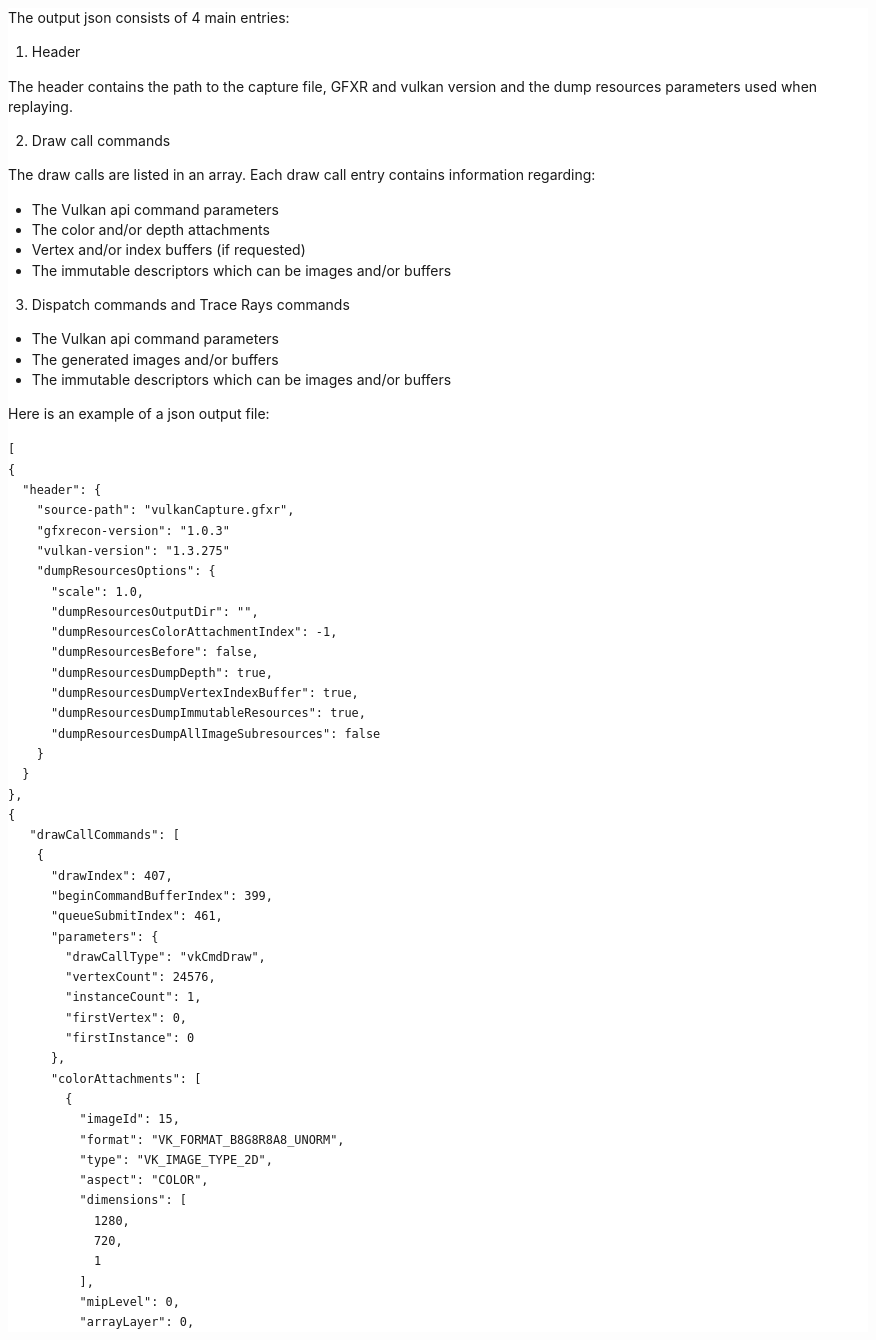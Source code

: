 The output json consists of 4 main entries:
1. Header

  The header contains the path to the capture file, GFXR and vulkan version and the dump resources parameters used when replaying.

2. Draw call commands

The draw calls are listed in an array. Each draw call entry contains information regarding:
- The Vulkan api command parameters
- The color and/or depth attachments
- Vertex and/or index buffers (if requested)
- The immutable descriptors which can be images and/or buffers

3. Dispatch commands and Trace Rays commands
- The Vulkan api command parameters
- The generated images and/or buffers
- The immutable descriptors which can be images and/or buffers

Here is an example of a json output file:

```
[
{
  "header": {
    "source-path": "vulkanCapture.gfxr",
    "gfxrecon-version": "1.0.3"
    "vulkan-version": "1.3.275"
    "dumpResourcesOptions": {
      "scale": 1.0,
      "dumpResourcesOutputDir": "",
      "dumpResourcesColorAttachmentIndex": -1,
      "dumpResourcesBefore": false,
      "dumpResourcesDumpDepth": true,
      "dumpResourcesDumpVertexIndexBuffer": true,
      "dumpResourcesDumpImmutableResources": true,
      "dumpResourcesDumpAllImageSubresources": false
    }
  }
},
{
   "drawCallCommands": [
    {
      "drawIndex": 407,
      "beginCommandBufferIndex": 399,
      "queueSubmitIndex": 461,
      "parameters": {
        "drawCallType": "vkCmdDraw",
        "vertexCount": 24576,
        "instanceCount": 1,
        "firstVertex": 0,
        "firstInstance": 0
      },
      "colorAttachments": [
        {
          "imageId": 15,
          "format": "VK_FORMAT_B8G8R8A8_UNORM",
          "type": "VK_IMAGE_TYPE_2D",
          "aspect": "COLOR",
          "dimensions": [
            1280,
            720,
            1
          ],
          "mipLevel": 0,
          "arrayLayer": 0,
```